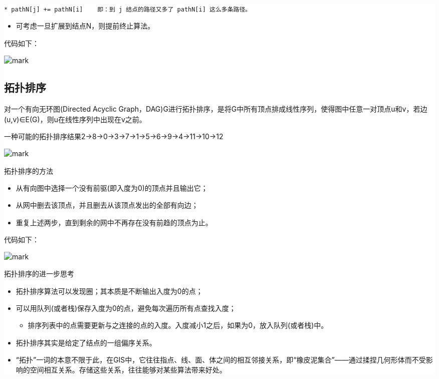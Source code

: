 
    * pathN[j] += pathN[i]    即：到 j 结点的路径又多了 pathN[i] 这么多条路径。







  * 可考虑一旦扩展到结点N，则提前终止算法。


代码如下：


![mark](http://images.iterate.site/blog/image/180727/0ikikc84jb.png?imageslim)




## 拓扑排序


对一个有向无环图(Directed Acyclic Graph，DAG)G进行拓扑排序，是将G中所有顶点排成线性序列，使得图中任意一对顶点u和v，若边(u,v)∈E(G)，则u在线性序列中出现在v之前。

一种可能的拓扑排序结果2->8->0->3->7->1->5->6->9->4->11->10->12


![mark](http://images.iterate.site/blog/image/180727/EaGdaL20Hl.png?imageslim)

拓扑排序的方法




  * 从有向图中选择一个没有前驱(即入度为0)的顶点并且输出它；


  * 从网中删去该顶点，并且删去从该顶点发出的全部有向边；


  * 重复上述两步，直到剩余的网中不再存在没有前趋的顶点为止。


代码如下：


![mark](http://images.iterate.site/blog/image/180727/7CAjh2Af56.png?imageslim)

拓扑排序的进一步思考




  * 拓扑排序算法可以发现圈；其本质是不断输出入度为0的点；


  * 可以用队列(或者栈)保存入度为0的点，避免每次遍历所有点查找入度；


    * 排序列表中的点需要更新与之连接的点的入度。入度减小1之后，如果为0，放入队列(或者栈)中。





  * 拓扑排序其实是给定了结点的一组偏序关系。


  * “拓扑”一词的本意不限于此，在GIS中，它往往指点、线、面、体之间的相互邻接关系，即“橡皮泥集合”——通过揉捏几何形体而不受影响的空间相互关系。存储这些关系，往往能够对某些算法带来好处。
